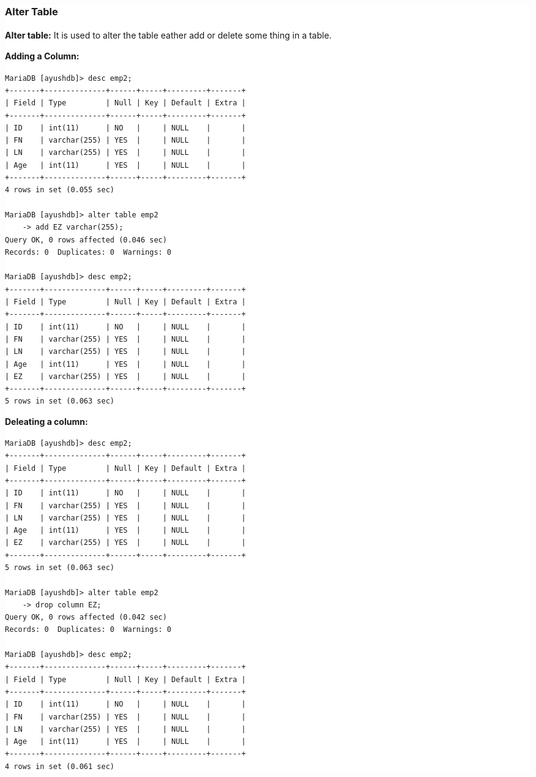 ### **Alter Table**
**Alter table:** It is used to alter the table eather add or delete some thing in a table.


**Adding a Column:**
```
MariaDB [ayushdb]> desc emp2;
+-------+--------------+------+-----+---------+-------+
| Field | Type         | Null | Key | Default | Extra |
+-------+--------------+------+-----+---------+-------+
| ID    | int(11)      | NO   |     | NULL    |       |
| FN    | varchar(255) | YES  |     | NULL    |       |
| LN    | varchar(255) | YES  |     | NULL    |       |
| Age   | int(11)      | YES  |     | NULL    |       |
+-------+--------------+------+-----+---------+-------+
4 rows in set (0.055 sec)

MariaDB [ayushdb]> alter table emp2
    -> add EZ varchar(255);
Query OK, 0 rows affected (0.046 sec)
Records: 0  Duplicates: 0  Warnings: 0

MariaDB [ayushdb]> desc emp2;
+-------+--------------+------+-----+---------+-------+
| Field | Type         | Null | Key | Default | Extra |
+-------+--------------+------+-----+---------+-------+
| ID    | int(11)      | NO   |     | NULL    |       |
| FN    | varchar(255) | YES  |     | NULL    |       |
| LN    | varchar(255) | YES  |     | NULL    |       |
| Age   | int(11)      | YES  |     | NULL    |       |
| EZ    | varchar(255) | YES  |     | NULL    |       |
+-------+--------------+------+-----+---------+-------+
5 rows in set (0.063 sec)
```
**Deleating a column:**
```
MariaDB [ayushdb]> desc emp2;
+-------+--------------+------+-----+---------+-------+
| Field | Type         | Null | Key | Default | Extra |
+-------+--------------+------+-----+---------+-------+
| ID    | int(11)      | NO   |     | NULL    |       |
| FN    | varchar(255) | YES  |     | NULL    |       |
| LN    | varchar(255) | YES  |     | NULL    |       |
| Age   | int(11)      | YES  |     | NULL    |       |
| EZ    | varchar(255) | YES  |     | NULL    |       |
+-------+--------------+------+-----+---------+-------+
5 rows in set (0.063 sec)

MariaDB [ayushdb]> alter table emp2
    -> drop column EZ;
Query OK, 0 rows affected (0.042 sec)
Records: 0  Duplicates: 0  Warnings: 0

MariaDB [ayushdb]> desc emp2;
+-------+--------------+------+-----+---------+-------+
| Field | Type         | Null | Key | Default | Extra |
+-------+--------------+------+-----+---------+-------+
| ID    | int(11)      | NO   |     | NULL    |       |
| FN    | varchar(255) | YES  |     | NULL    |       |
| LN    | varchar(255) | YES  |     | NULL    |       |
| Age   | int(11)      | YES  |     | NULL    |       |
+-------+--------------+------+-----+---------+-------+
4 rows in set (0.061 sec)

```